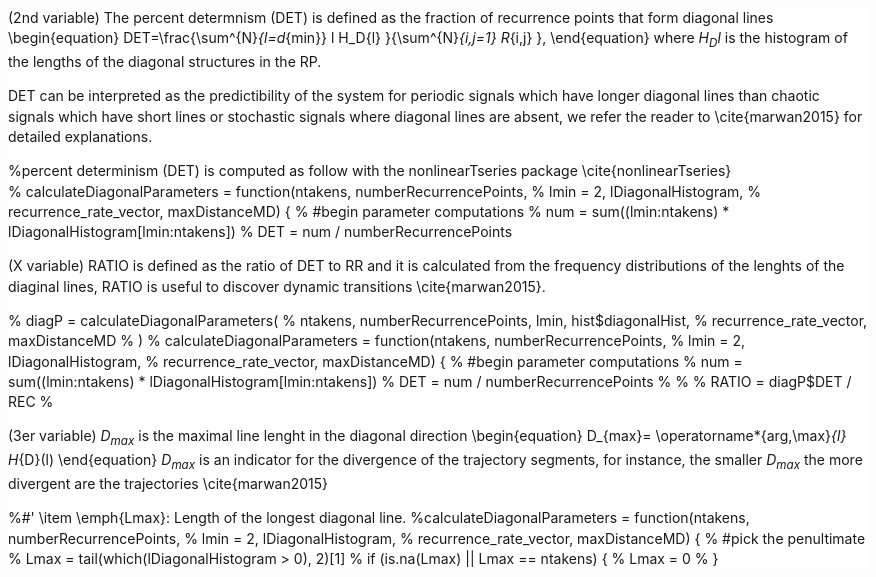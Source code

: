

(2nd variable) The percent determnism (DET) is defined as the fraction of recurrence points
that form diagonal lines
\begin{equation}
DET=\frac{\sum^{N}_{l=d_{min}} l H_D{l} }{\sum^{N}_{i,j=1} R_{i,j} },
\end{equation}
where $H_D{l}$ is the histogram of the lengths of the diagonal structures in the RP.

DET can be interpreted as the predictibility of the system 
for periodic signals which have longer diagonal lines than chaotic signals which have short lines
or stochastic signals where diagonal lines are absent, we refer the reader to \cite{marwan2015}
for detailed explanations.

%percent determinism (DET) is computed as follow with the nonlinearTseries package \cite{nonlinearTseries}  
% calculateDiagonalParameters = function(ntakens, numberRecurrencePoints,
%                                       lmin = 2, lDiagonalHistogram,
%                                       recurrence_rate_vector, maxDistanceMD) {
%  #begin parameter computations
%  num = sum((lmin:ntakens) * lDiagonalHistogram[lmin:ntakens])
%  DET = num / numberRecurrencePoints



(X variable) RATIO is defined as the ratio of DET to RR and it is calculated from 
the frequency distributions of the lenghts of the diaginal lines,
RATIO is useful to discover dynamic transitions \cite{marwan2015}.

%  diagP = calculateDiagonalParameters(
%    ntakens, numberRecurrencePoints, lmin, hist$diagonalHist,
%    recurrence_rate_vector, maxDistanceMD
%  )
% calculateDiagonalParameters = function(ntakens, numberRecurrencePoints,
%                                       lmin = 2, lDiagonalHistogram,
%                                       recurrence_rate_vector, maxDistanceMD) {
%  #begin parameter computations
%  num = sum((lmin:ntakens) * lDiagonalHistogram[lmin:ntakens])
%  DET = num / numberRecurrencePoints
% 
%
%    RATIO = diagP$DET / REC
%



(3er variable) $D_{max}$ is the maximal line lenght in the diagonal direction
\begin{equation}
D_{max}= \operatorname*{arg,\max}_{l} H_{D}(l)
\end{equation}
$D_{max}$ is an indicator for the divergence of the trajectory segments,
for instance, the smaller $D_{max}$ the more divergent are the trajectories \cite{marwan2015}

%#'  \item \emph{Lmax}: Length of the longest diagonal line.
%calculateDiagonalParameters = function(ntakens, numberRecurrencePoints,
%                                       lmin = 2, lDiagonalHistogram,
%                                       recurrence_rate_vector, maxDistanceMD) {
%  #pick the penultimate
%  Lmax = tail(which(lDiagonalHistogram > 0), 2)[1]
%  if (is.na(Lmax) || Lmax == ntakens) {
%    Lmax = 0
%  }
  